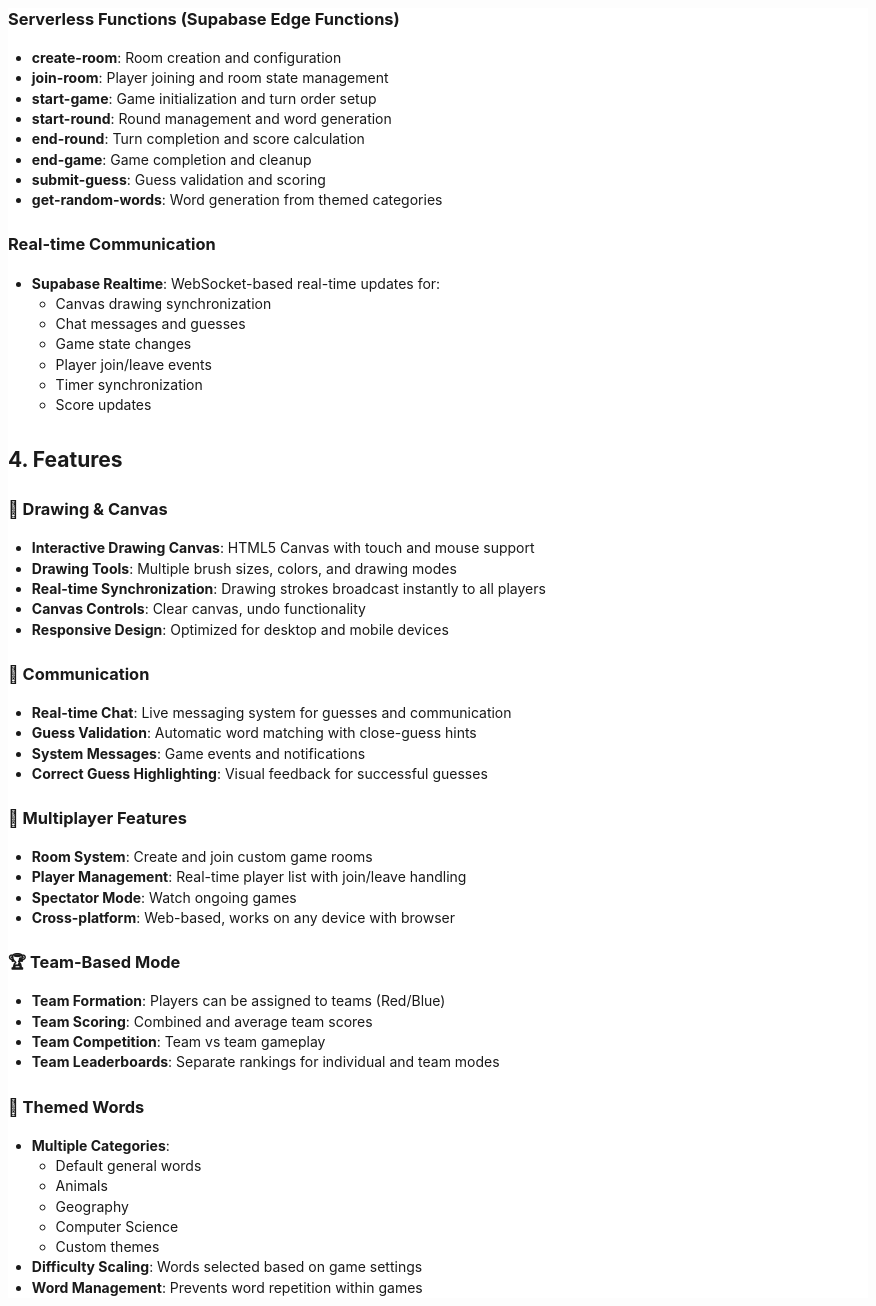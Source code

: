 ### Serverless Functions (Supabase Edge Functions)
- **create-room**: Room creation and configuration
- **join-room**: Player joining and room state management
- **start-game**: Game initialization and turn order setup
- **start-round**: Round management and word generation
- **end-round**: Turn completion and score calculation
- **end-game**: Game completion and cleanup
- **submit-guess**: Guess validation and scoring
- **get-random-words**: Word generation from themed categories

### Real-time Communication
- **Supabase Realtime**: WebSocket-based real-time updates for:
  - Canvas drawing synchronization
  - Chat messages and guesses
  - Game state changes
  - Player join/leave events
  - Timer synchronization
  - Score updates

## 4. Features

### 🎨 Drawing & Canvas
- **Interactive Drawing Canvas**: HTML5 Canvas with touch and mouse support
- **Drawing Tools**: Multiple brush sizes, colors, and drawing modes
- **Real-time Synchronization**: Drawing strokes broadcast instantly to all players
- **Canvas Controls**: Clear canvas, undo functionality
- **Responsive Design**: Optimized for desktop and mobile devices

### 💬 Communication
- **Real-time Chat**: Live messaging system for guesses and communication
- **Guess Validation**: Automatic word matching with close-guess hints
- **System Messages**: Game events and notifications
- **Correct Guess Highlighting**: Visual feedback for successful guesses

### 👥 Multiplayer Features
- **Room System**: Create and join custom game rooms
- **Player Management**: Real-time player list with join/leave handling
- **Spectator Mode**: Watch ongoing games
- **Cross-platform**: Web-based, works on any device with browser

### 🏆 Team-Based Mode
- **Team Formation**: Players can be assigned to teams (Red/Blue)
- **Team Scoring**: Combined and average team scores
- **Team Competition**: Team vs team gameplay
- **Team Leaderboards**: Separate rankings for individual and team modes

### 🎯 Themed Words
- **Multiple Categories**: 
  - Default general words
  - Animals
  - Geography
  - Computer Science
  - Custom themes
- **Difficulty Scaling**: Words selected based on game settings
- **Word Management**: Prevents word repetition within games
